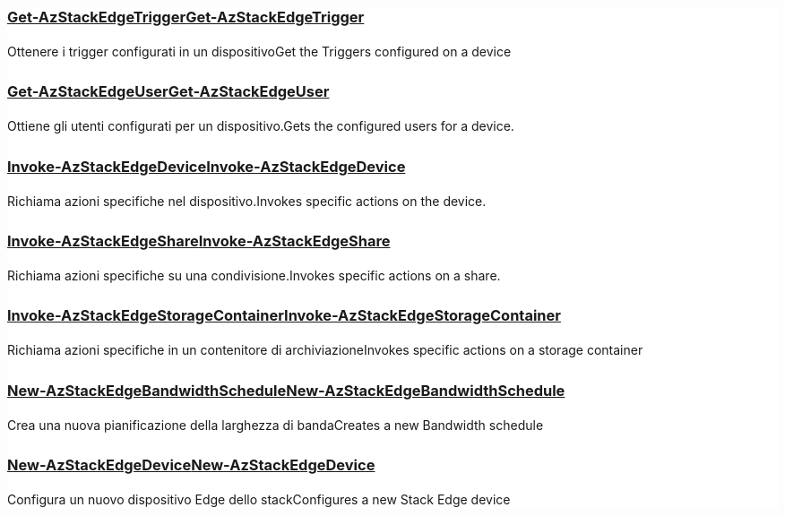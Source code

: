 ### [<span data-ttu-id="8a8d1-123">Get-AzStackEdgeTrigger</span><span class="sxs-lookup"><span data-stu-id="8a8d1-123">Get-AzStackEdgeTrigger</span></span>](Get-AzStackEdgeTrigger.md)
<span data-ttu-id="8a8d1-124">Ottenere i trigger configurati in un dispositivo</span><span class="sxs-lookup"><span data-stu-id="8a8d1-124">Get the Triggers configured on a device</span></span>
 

### [<span data-ttu-id="8a8d1-125">Get-AzStackEdgeUser</span><span class="sxs-lookup"><span data-stu-id="8a8d1-125">Get-AzStackEdgeUser</span></span>](Get-AzStackEdgeUser.md)
<span data-ttu-id="8a8d1-126">Ottiene gli utenti configurati per un dispositivo.</span><span class="sxs-lookup"><span data-stu-id="8a8d1-126">Gets the configured users for a device.</span></span>

### [<span data-ttu-id="8a8d1-127">Invoke-AzStackEdgeDevice</span><span class="sxs-lookup"><span data-stu-id="8a8d1-127">Invoke-AzStackEdgeDevice</span></span>](Invoke-AzStackEdgeDevice.md)
<span data-ttu-id="8a8d1-128">Richiama azioni specifiche nel dispositivo.</span><span class="sxs-lookup"><span data-stu-id="8a8d1-128">Invokes specific actions on the device.</span></span>

### [<span data-ttu-id="8a8d1-129">Invoke-AzStackEdgeShare</span><span class="sxs-lookup"><span data-stu-id="8a8d1-129">Invoke-AzStackEdgeShare</span></span>](Invoke-AzStackEdgeShare.md)
<span data-ttu-id="8a8d1-130">Richiama azioni specifiche su una condivisione.</span><span class="sxs-lookup"><span data-stu-id="8a8d1-130">Invokes specific actions on a share.</span></span>

### [<span data-ttu-id="8a8d1-131">Invoke-AzStackEdgeStorageContainer</span><span class="sxs-lookup"><span data-stu-id="8a8d1-131">Invoke-AzStackEdgeStorageContainer</span></span>](Invoke-AzStackEdgeStorageContainer.md)
<span data-ttu-id="8a8d1-132">Richiama azioni specifiche in un contenitore di archiviazione</span><span class="sxs-lookup"><span data-stu-id="8a8d1-132">Invokes specific actions on a storage container</span></span>

### [<span data-ttu-id="8a8d1-133">New-AzStackEdgeBandwidthSchedule</span><span class="sxs-lookup"><span data-stu-id="8a8d1-133">New-AzStackEdgeBandwidthSchedule</span></span>](New-AzStackEdgeBandwidthSchedule.md)
<span data-ttu-id="8a8d1-134">Crea una nuova pianificazione della larghezza di banda</span><span class="sxs-lookup"><span data-stu-id="8a8d1-134">Creates a new Bandwidth schedule</span></span>

### [<span data-ttu-id="8a8d1-135">New-AzStackEdgeDevice</span><span class="sxs-lookup"><span data-stu-id="8a8d1-135">New-AzStackEdgeDevice</span></span>](New-AzStackEdgeDevice.md)
<span data-ttu-id="8a8d1-136">Configura un nuovo dispositivo Edge dello stack</span><span class="sxs-lookup"><span data-stu-id="8a8d1-136">Configures a new Stack Edge device</span></span>
